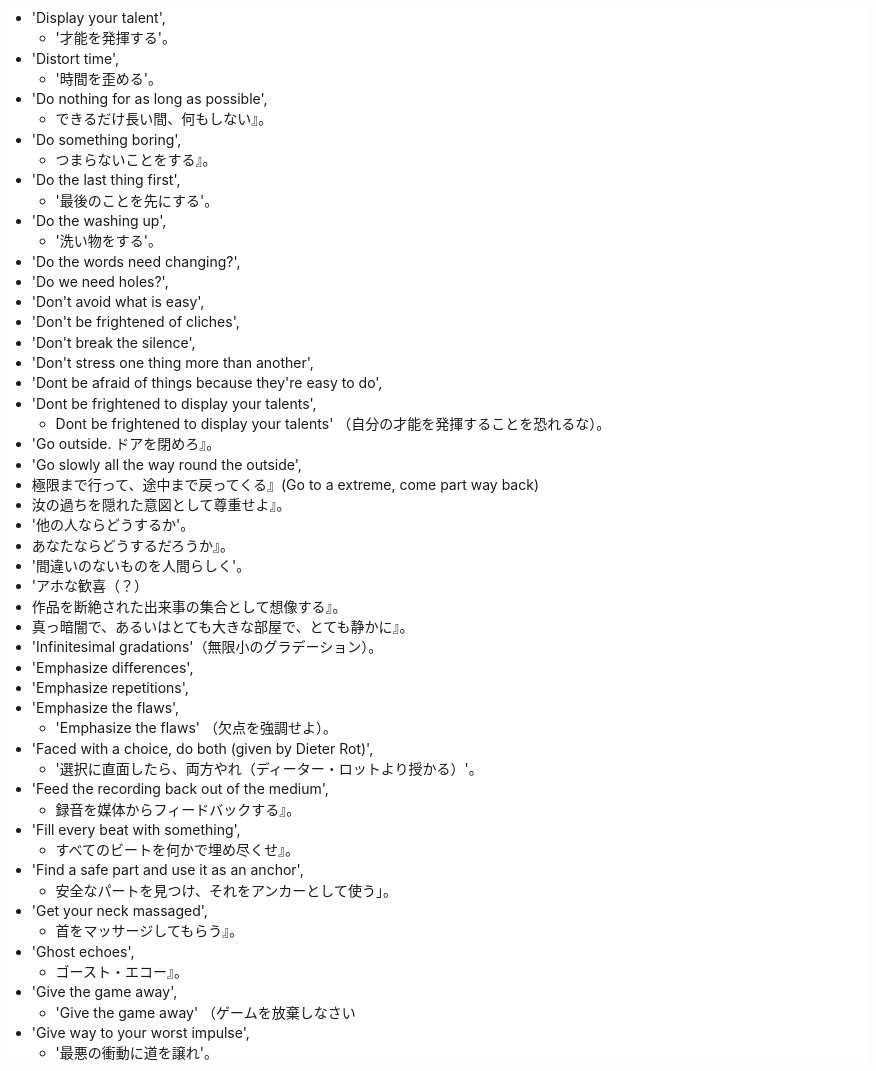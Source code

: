 - 'Display your talent',
    - '才能を発揮する'。
- 'Distort time',
    - '時間を歪める'。
- 'Do nothing for as long as possible',
    - できるだけ長い間、何もしない』。
- 'Do something boring',
    - つまらないことをする』。
- 'Do the last thing first',
    - '最後のことを先にする'。
- 'Do the washing up',
    - '洗い物をする'。
- 'Do the words need changing?',
- 'Do we need holes?',
- 'Don\'t avoid what is easy',
- 'Don\'t be frightened of cliches',
- 'Don\'t break the silence',
- 'Don\'t stress one thing more than another',
- 'Dont be afraid of things because they\'re easy to do',
- 'Dont be frightened to display your talents',
    - Dont be frightened to display your talents' （自分の才能を発揮することを恐れるな）。
- 'Go outside. ドアを閉めろ』。
- 'Go slowly all the way round the outside',
- 極限まで行って、途中まで戻ってくる』(Go to a extreme, come part way back)
- 汝の過ちを隠れた意図として尊重せよ』。
- '他の人ならどうするか'。
- あなたならどうするだろうか』。
- '間違いのないものを人間らしく'。
- 'アホな歓喜（？）
- 作品を断絶された出来事の集合として想像する』。
- 真っ暗闇で、あるいはとても大きな部屋で、とても静かに』。
- 'Infinitesimal gradations'（無限小のグラデーション）。
- 'Emphasize differences',
- 'Emphasize repetitions',
- 'Emphasize the flaws',
    - 'Emphasize the flaws' （欠点を強調せよ）。
- 'Faced with a choice, do both (given by Dieter Rot)',
    - '選択に直面したら、両方やれ（ディーター・ロットより授かる）'。
- 'Feed the recording back out of the medium',
    - 録音を媒体からフィードバックする』。
- 'Fill every beat with something',
    - すべてのビートを何かで埋め尽くせ』。
- 'Find a safe part and use it as an anchor',
    - 安全なパートを見つけ、それをアンカーとして使う」。
- 'Get your neck massaged',
    - 首をマッサージしてもらう』。
- 'Ghost echoes',
    - ゴースト・エコー』。
- 'Give the game away',
    - 'Give the game away' （ゲームを放棄しなさい
- 'Give way to your worst impulse',
    - '最悪の衝動に道を譲れ'。
